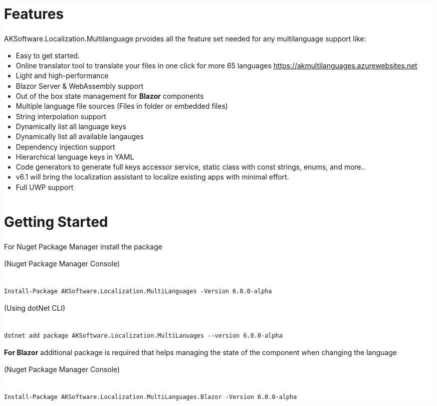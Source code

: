 # Features
AKSoftware.Localization.Multilanguage prvoides all the feature set needed for any multilanguage support like:
- Easy to get started.
- Online translator tool to translate your files in one click for more 65 languages  https://akmultilanguages.azurewebsites.net
- Light and high-performance
- Blazor Server & WebAssembly support
- Out of the box state management for **Blazor** components
- Multiple language file sources (Files in folder or embedded files)
- String interpolation support
- Dynamically list all language keys
- Dynamically list all available langauges
- Dependency injection support
- Hierarchical language keys in YAML
- Code generators to generate full keys accessor service, static class with const strings, enums, and more..
- v6.1 will bring the localization assistant to localize existing apps with minimal effort.
- Full UWP support



# Getting Started

  

For Nuget Package Manager install the package

(Nuget Package Manager Console)

``` PS

Install-Package AKSoftware.Localization.MultiLanguages -Version 6.0.0-alpha

```

(Using dotNet CLI)

``` CLI

dotnet add package AKSoftware.Localization.MultiLanuages --version 6.0.0-alpha

```

**For Blazor** additional package is required that helps managing the state of the component when changing the language

(Nuget Package Manager Console)

``` PS

Install-Package AKSoftware.Localization.MultiLanguages.Blazor -Version 6.0.0-alpha

```
